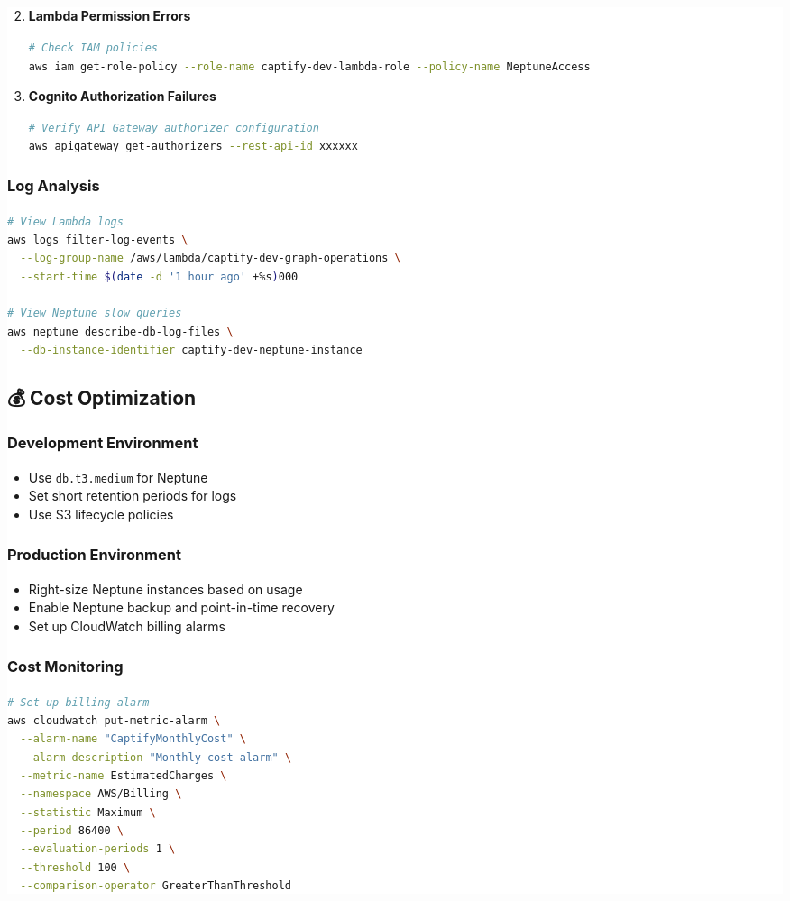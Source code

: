 2. **Lambda Permission Errors**

   ```bash
   # Check IAM policies
   aws iam get-role-policy --role-name captify-dev-lambda-role --policy-name NeptuneAccess
   ```

3. **Cognito Authorization Failures**
   ```bash
   # Verify API Gateway authorizer configuration
   aws apigateway get-authorizers --rest-api-id xxxxxx
   ```

### **Log Analysis**

```bash
# View Lambda logs
aws logs filter-log-events \
  --log-group-name /aws/lambda/captify-dev-graph-operations \
  --start-time $(date -d '1 hour ago' +%s)000

# View Neptune slow queries
aws neptune describe-db-log-files \
  --db-instance-identifier captify-dev-neptune-instance
```

## 💰 **Cost Optimization**

### **Development Environment**

- Use `db.t3.medium` for Neptune
- Set short retention periods for logs
- Use S3 lifecycle policies

### **Production Environment**

- Right-size Neptune instances based on usage
- Enable Neptune backup and point-in-time recovery
- Set up CloudWatch billing alarms

### **Cost Monitoring**

```bash
# Set up billing alarm
aws cloudwatch put-metric-alarm \
  --alarm-name "CaptifyMonthlyCost" \
  --alarm-description "Monthly cost alarm" \
  --metric-name EstimatedCharges \
  --namespace AWS/Billing \
  --statistic Maximum \
  --period 86400 \
  --evaluation-periods 1 \
  --threshold 100 \
  --comparison-operator GreaterThanThreshold
```
